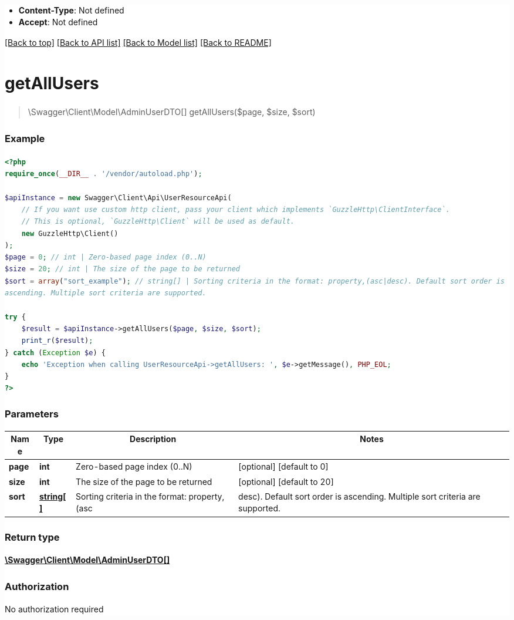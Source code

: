  - **Content-Type**: Not defined
 - **Accept**: Not defined

[[Back to top]](#) [[Back to API list]](../../README.md#documentation-for-api-endpoints) [[Back to Model list]](../../README.md#documentation-for-models) [[Back to README]](../../README.md)

# **getAllUsers**
> \Swagger\Client\Model\AdminUserDTO[] getAllUsers($page, $size, $sort)



### Example
```php
<?php
require_once(__DIR__ . '/vendor/autoload.php');

$apiInstance = new Swagger\Client\Api\UserResourceApi(
    // If you want use custom http client, pass your client which implements `GuzzleHttp\ClientInterface`.
    // This is optional, `GuzzleHttp\Client` will be used as default.
    new GuzzleHttp\Client()
);
$page = 0; // int | Zero-based page index (0..N)
$size = 20; // int | The size of the page to be returned
$sort = array("sort_example"); // string[] | Sorting criteria in the format: property,(asc|desc). Default sort order is ascending. Multiple sort criteria are supported.

try {
    $result = $apiInstance->getAllUsers($page, $size, $sort);
    print_r($result);
} catch (Exception $e) {
    echo 'Exception when calling UserResourceApi->getAllUsers: ', $e->getMessage(), PHP_EOL;
}
?>
```

### Parameters

Name | Type | Description  | Notes
------------- | ------------- | ------------- | -------------
 **page** | **int**| Zero-based page index (0..N) | [optional] [default to 0]
 **size** | **int**| The size of the page to be returned | [optional] [default to 20]
 **sort** | [**string[]**](../Model/string.md)| Sorting criteria in the format: property,(asc|desc). Default sort order is ascending. Multiple sort criteria are supported. | [optional]

### Return type

[**\Swagger\Client\Model\AdminUserDTO[]**](../Model/AdminUserDTO.md)

### Authorization

No authorization required
